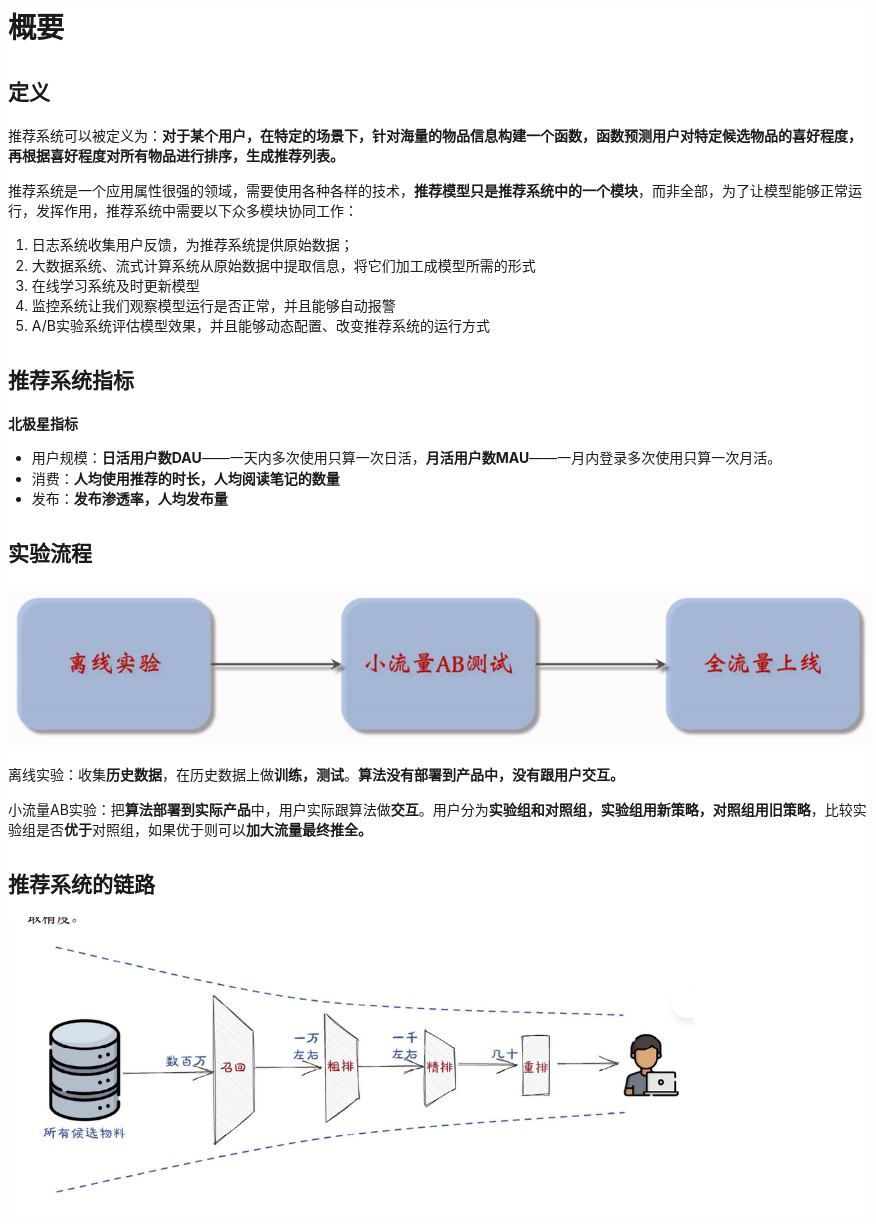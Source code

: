 #  概要

## 定义

推荐系统可以被定义为：**对于某个用户，在特定的场景下，针对海量的物品信息构建一个函数，函数预测用户对特定候选物品的喜好程度，再根据喜好程度对所有物品进行排序，生成推荐列表。**

推荐系统是一个应用属性很强的领域，需要使用各种各样的技术，**推荐模型只是推荐系统中的一个模块**，而非全部，为了让模型能够正常运行，发挥作用，推荐系统中需要以下众多模块协同工作：

1. 日志系统收集用户反馈，为推荐系统提供原始数据；
2. 大数据系统、流式计算系统从原始数据中提取信息，将它们加工成模型所需的形式
3. 在线学习系统及时更新模型
4. 监控系统让我们观察模型运行是否正常，并且能够自动报警
5. A/B实验系统评估模型效果，并且能够动态配置、改变推荐系统的运行方式

## 推荐系统指标

**北极星指标**

- 用户规模：**日活用户数DAU**——一天内多次使用只算一次日活，**月活用户数MAU**——一月内登录多次使用只算一次月活。
- 消费：**人均使用推荐的时长，人均阅读笔记的数量**
- 发布：**发布渗透率，人均发布量**

## 实验流程

![image-20251012142757838](./assets/image-20251012142757838.png)

离线实验：收集**历史数据**，在历史数据上做**训练，测试**。**算法没有部署到产品中，没有跟用户交互。**

小流量AB实验：把**算法部署到实际产品**中，用户实际跟算法做**交互**。用户分为**实验组和对照组，实验组用新策略，对照组用旧策略**，比较实验组是否**优于**对照组，如果优于则可以**加大流量最终推全。**



## 推荐系统的链路

<img src="./assets/image-20251027164433191.png" alt="image-20251027164433191" style="zoom:67%;" />
